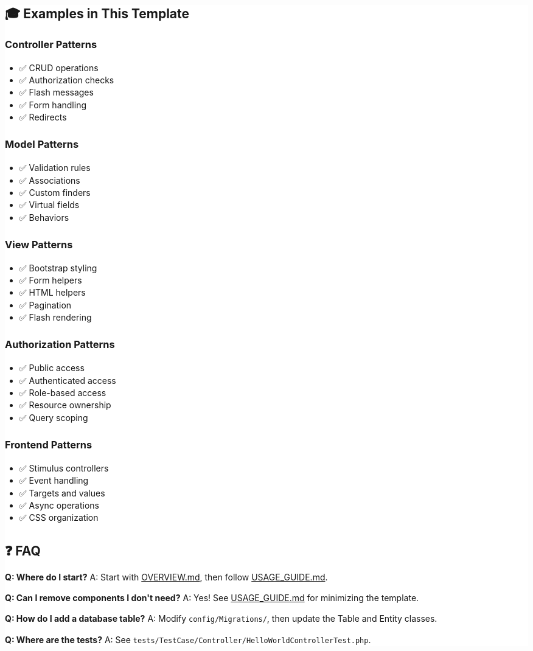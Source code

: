 ## 🎓 Examples in This Template

### Controller Patterns
- ✅ CRUD operations
- ✅ Authorization checks
- ✅ Flash messages
- ✅ Form handling
- ✅ Redirects

### Model Patterns
- ✅ Validation rules
- ✅ Associations
- ✅ Custom finders
- ✅ Virtual fields
- ✅ Behaviors

### View Patterns
- ✅ Bootstrap styling
- ✅ Form helpers
- ✅ HTML helpers
- ✅ Pagination
- ✅ Flash rendering

### Authorization Patterns
- ✅ Public access
- ✅ Authenticated access
- ✅ Role-based access
- ✅ Resource ownership
- ✅ Query scoping

### Frontend Patterns
- ✅ Stimulus controllers
- ✅ Event handling
- ✅ Targets and values
- ✅ Async operations
- ✅ CSS organization

## ❓ FAQ

**Q: Where do I start?**
A: Start with [OVERVIEW.md](OVERVIEW.md), then follow [USAGE_GUIDE.md](USAGE_GUIDE.md).

**Q: Can I remove components I don't need?**
A: Yes! See [USAGE_GUIDE.md](USAGE_GUIDE.md) for minimizing the template.

**Q: How do I add a database table?**
A: Modify `config/Migrations/`, then update the Table and Entity classes.

**Q: Where are the tests?**
A: See `tests/TestCase/Controller/HelloWorldControllerTest.php`.
